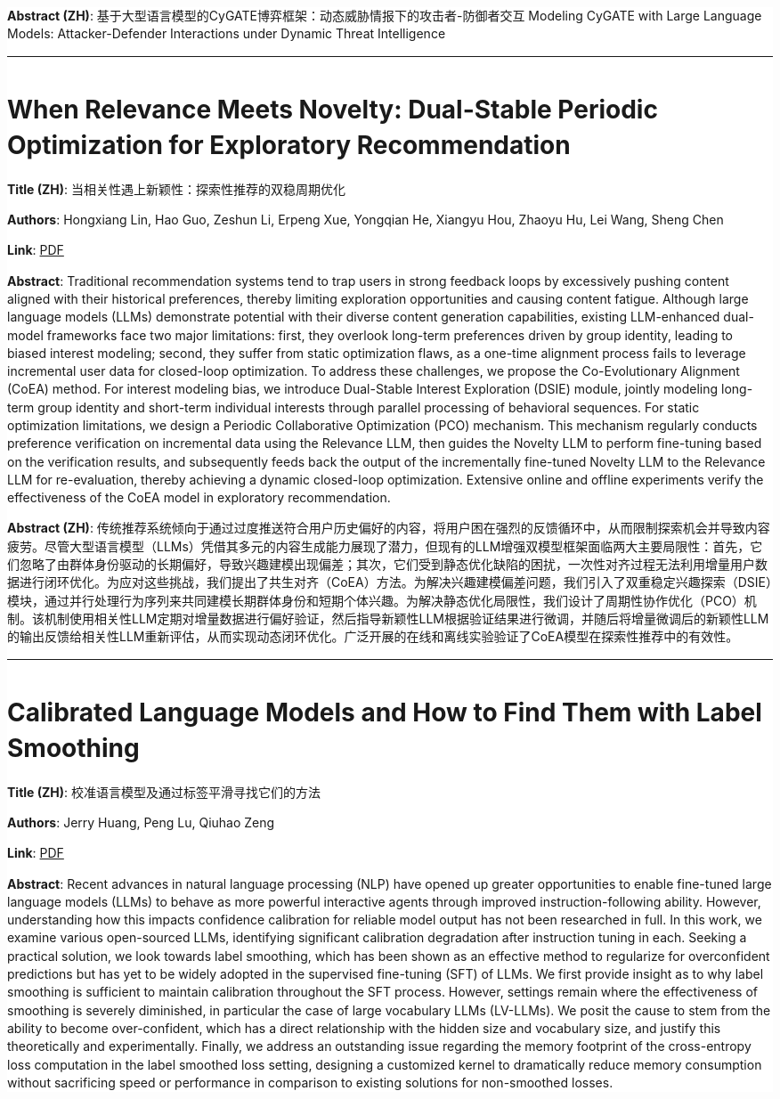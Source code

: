 **Abstract (ZH)**: 基于大型语言模型的CyGATE博弈框架：动态威胁情报下的攻击者-防御者交互 Modeling CyGATE with Large Language Models: Attacker-Defender Interactions under Dynamic Threat Intelligence 

---
# When Relevance Meets Novelty: Dual-Stable Periodic Optimization for Exploratory Recommendation 

**Title (ZH)**: 当相关性遇上新颖性：探索性推荐的双稳周期优化 

**Authors**: Hongxiang Lin, Hao Guo, Zeshun Li, Erpeng Xue, Yongqian He, Xiangyu Hou, Zhaoyu Hu, Lei Wang, Sheng Chen  

**Link**: [PDF](https://arxiv.org/pdf/2508.00450)  

**Abstract**: Traditional recommendation systems tend to trap users in strong feedback loops by excessively pushing content aligned with their historical preferences, thereby limiting exploration opportunities and causing content fatigue. Although large language models (LLMs) demonstrate potential with their diverse content generation capabilities, existing LLM-enhanced dual-model frameworks face two major limitations: first, they overlook long-term preferences driven by group identity, leading to biased interest modeling; second, they suffer from static optimization flaws, as a one-time alignment process fails to leverage incremental user data for closed-loop optimization. To address these challenges, we propose the Co-Evolutionary Alignment (CoEA) method. For interest modeling bias, we introduce Dual-Stable Interest Exploration (DSIE) module, jointly modeling long-term group identity and short-term individual interests through parallel processing of behavioral sequences. For static optimization limitations, we design a Periodic Collaborative Optimization (PCO) mechanism. This mechanism regularly conducts preference verification on incremental data using the Relevance LLM, then guides the Novelty LLM to perform fine-tuning based on the verification results, and subsequently feeds back the output of the incrementally fine-tuned Novelty LLM to the Relevance LLM for re-evaluation, thereby achieving a dynamic closed-loop optimization. Extensive online and offline experiments verify the effectiveness of the CoEA model in exploratory recommendation. 

**Abstract (ZH)**: 传统推荐系统倾向于通过过度推送符合用户历史偏好的内容，将用户困在强烈的反馈循环中，从而限制探索机会并导致内容疲劳。尽管大型语言模型（LLMs）凭借其多元的内容生成能力展现了潜力，但现有的LLM增强双模型框架面临两大主要局限性：首先，它们忽略了由群体身份驱动的长期偏好，导致兴趣建模出现偏差；其次，它们受到静态优化缺陷的困扰，一次性对齐过程无法利用增量用户数据进行闭环优化。为应对这些挑战，我们提出了共生对齐（CoEA）方法。为解决兴趣建模偏差问题，我们引入了双重稳定兴趣探索（DSIE）模块，通过并行处理行为序列来共同建模长期群体身份和短期个体兴趣。为解决静态优化局限性，我们设计了周期性协作优化（PCO）机制。该机制使用相关性LLM定期对增量数据进行偏好验证，然后指导新颖性LLM根据验证结果进行微调，并随后将增量微调后的新颖性LLM的输出反馈给相关性LLM重新评估，从而实现动态闭环优化。广泛开展的在线和离线实验验证了CoEA模型在探索性推荐中的有效性。 

---
# Calibrated Language Models and How to Find Them with Label Smoothing 

**Title (ZH)**: 校准语言模型及通过标签平滑寻找它们的方法 

**Authors**: Jerry Huang, Peng Lu, Qiuhao Zeng  

**Link**: [PDF](https://arxiv.org/pdf/2508.00264)  

**Abstract**: Recent advances in natural language processing (NLP) have opened up greater opportunities to enable fine-tuned large language models (LLMs) to behave as more powerful interactive agents through improved instruction-following ability. However, understanding how this impacts confidence calibration for reliable model output has not been researched in full. In this work, we examine various open-sourced LLMs, identifying significant calibration degradation after instruction tuning in each. Seeking a practical solution, we look towards label smoothing, which has been shown as an effective method to regularize for overconfident predictions but has yet to be widely adopted in the supervised fine-tuning (SFT) of LLMs. We first provide insight as to why label smoothing is sufficient to maintain calibration throughout the SFT process. However, settings remain where the effectiveness of smoothing is severely diminished, in particular the case of large vocabulary LLMs (LV-LLMs). We posit the cause to stem from the ability to become over-confident, which has a direct relationship with the hidden size and vocabulary size, and justify this theoretically and experimentally. Finally, we address an outstanding issue regarding the memory footprint of the cross-entropy loss computation in the label smoothed loss setting, designing a customized kernel to dramatically reduce memory consumption without sacrificing speed or performance in comparison to existing solutions for non-smoothed losses. 
